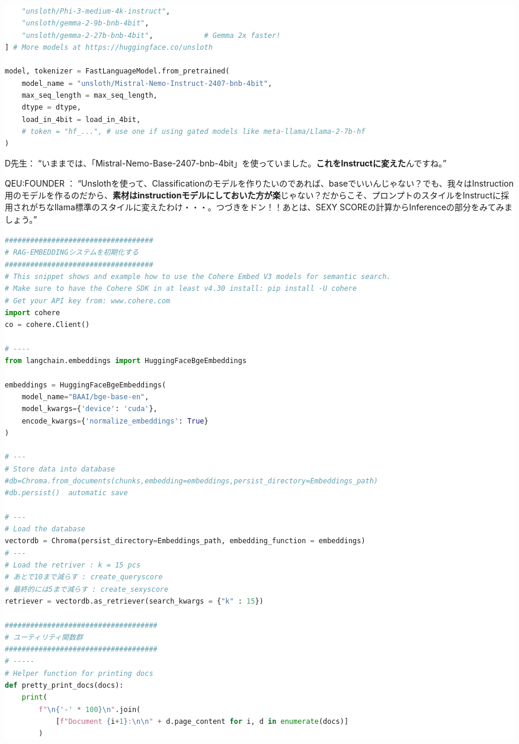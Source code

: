 ```python
    "unsloth/Phi-3-medium-4k-instruct",
    "unsloth/gemma-2-9b-bnb-4bit",
    "unsloth/gemma-2-27b-bnb-4bit",            # Gemma 2x faster!
] # More models at https://huggingface.co/unsloth

model, tokenizer = FastLanguageModel.from_pretrained(
    model_name = "unsloth/Mistral-Nemo-Instruct-2407-bnb-4bit",
    max_seq_length = max_seq_length,
    dtype = dtype,
    load_in_4bit = load_in_4bit,
    # token = "hf_...", # use one if using gated models like meta-llama/Llama-2-7b-hf
)

```

D先生： “いままでは、「Mistral-Nemo-Base-2407-bnb-4bit」を使っていました。**これをInstructに変えた**んですね。”

QEU:FOUNDER ： “Unslothを使って、Classificationのモデルを作りたいのであれば、baseでいいんじゃない？でも、我々はInstruction用のモデルを作るのだから、**素材はinstructionモデルにしておいた方が楽**じゃない？だからこそ、プロンプトのスタイルをInstructに採用されがちなllama標準のスタイルに変えたわけ・・・。つづきをドン！！あとは、SEXY SCOREの計算からInferenceの部分をみてみましょう。”

```python
###################################
# RAG-EMBEDDINGシステムを初期化する 
###################################
# This snippet shows and example how to use the Cohere Embed V3 models for semantic search.
# Make sure to have the Cohere SDK in at least v4.30 install: pip install -U cohere 
# Get your API key from: www.cohere.com
import cohere
co = cohere.Client()

# ----
from langchain.embeddings import HuggingFaceBgeEmbeddings

embeddings = HuggingFaceBgeEmbeddings(
    model_name="BAAI/bge-base-en",
    model_kwargs={'device': 'cuda'},
    encode_kwargs={'normalize_embeddings': True}
)

# ---
# Store data into database
#db=Chroma.from_documents(chunks,embedding=embeddings,persist_directory=Embeddings_path)
#db.persist()  automatic save

# ---
# Load the database
vectordb = Chroma(persist_directory=Embeddings_path, embedding_function = embeddings)
# ---
# Load the retriver : k = 15 pcs
# あとで10まで減らす : create_queryscore
# 最終的には5まで減らす : create_sexyscore
retriever = vectordb.as_retriever(search_kwargs = {"k" : 15})

####################################
# ユーティリティ関数群
####################################
# -----
# Helper function for printing docs
def pretty_print_docs(docs):
    print(
        f"\n{'-' * 100}\n".join(
            [f"Document {i+1}:\n\n" + d.page_content for i, d in enumerate(docs)]
        )
```